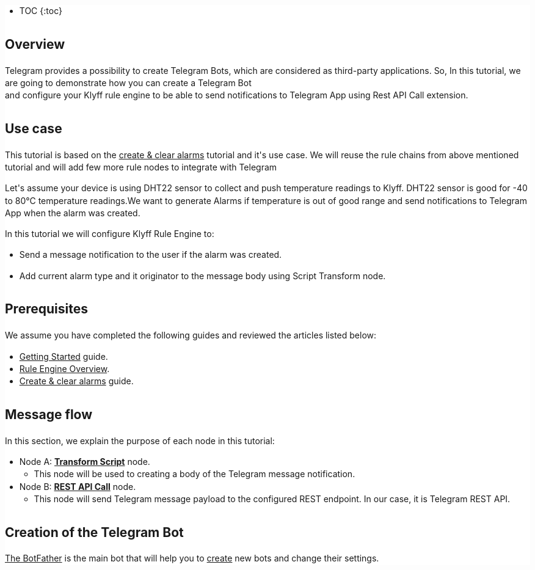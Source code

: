 * TOC
{:toc}

## Overview

Telegram provides a possibility to create Telegram Bots, which are considered as third-party applications. 
So, In this tutorial, we are going to demonstrate how you can create a Telegram Bot<br>
and configure your Klyff rule engine to be able to send notifications to Telegram App using Rest API Call extension.

## Use case

This tutorial is based on the [create & clear alarms](/docs/user-guide/rule-engine-2-0/tutorials/create-clear-alarms/#use-case) tutorial and it's use case. 
We will reuse the rule chains from above mentioned tutorial and will add few more rule nodes to integrate with Telegram   

Let's assume your device is using DHT22 sensor to collect and push temperature readings to Klyff. 
DHT22 sensor is good for -40 to 80°C temperature readings.We want to generate Alarms if temperature is out of good range and send notifications to Telegram App when the alarm was created.

In this tutorial we will configure Klyff Rule Engine to: 

- Send a message notification to the user if the alarm was created.

- Add current alarm type and it originator to the message body using Script Transform node.

## Prerequisites 

We assume you have completed the following guides and reviewed the articles listed below:

  * [Getting Started](/docs/{{docsPrefix}}getting-started-guides/helloworld/) guide.
  * [Rule Engine Overview](/docs/{{docsPrefix}}user-guide/rule-engine-2-0/overview/).
  * [Create & clear alarms](/docs/user-guide/rule-engine-2-0/tutorials/create-clear-alarms/) guide.

## Message flow  

In this section, we explain the purpose of each node in this tutorial:

- Node A: [**Transform Script**](/docs/{{docsPrefix}}user-guide/rule-engine-2-0/transformation-nodes/#script-transformation-node) node.
  - This node will be used to creating a body of the Telegram message notification.  
- Node B: [**REST API Call**](/docs/{{docsPrefix}}user-guide/rule-engine-2-0/external-nodes/#rest-api-call-node) node.
  - This node will send Telegram message payload to the configured REST endpoint. In our case, it is Telegram REST API.

## Creation of the Telegram Bot

[The BotFather](https://telegram.me/botfather) is the main bot that will help you to [create](https://core.telegram.org/bots#6-botfather) new bots and change their settings.
